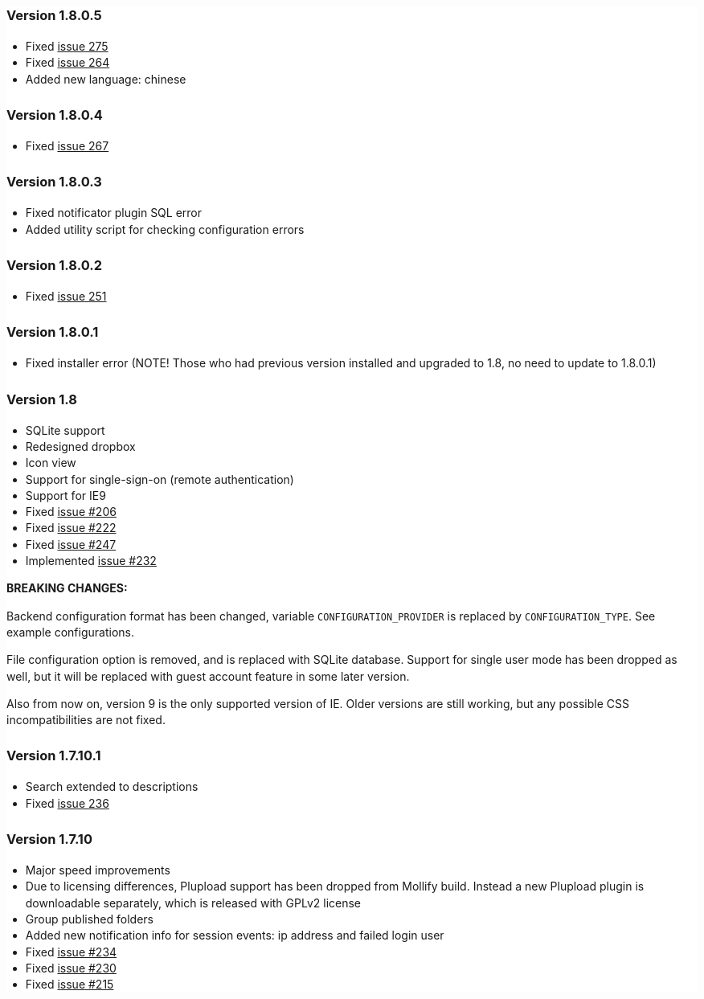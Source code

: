 ### Version 1.8.0.5 ###
  * Fixed [issue 275](https://code.google.com/p/mollify/issues/detail?id=275)
  * Fixed [issue 264](https://code.google.com/p/mollify/issues/detail?id=264)
  * Added new language: chinese

### Version 1.8.0.4 ###
  * Fixed [issue 267](https://code.google.com/p/mollify/issues/detail?id=267)

### Version 1.8.0.3 ###
  * Fixed notificator plugin SQL error
  * Added utility script for checking configuration errors

### Version 1.8.0.2 ###
  * Fixed [issue 251](https://code.google.com/p/mollify/issues/detail?id=251)

### Version 1.8.0.1 ###
  * Fixed installer error (NOTE! Those who had previous version installed and upgraded to 1.8, no need to update to 1.8.0.1)

### Version 1.8 ###
  * SQLite support
  * Redesigned dropbox
  * Icon view
  * Support for single-sign-on (remote authentication)
  * Support for IE9
  * Fixed [issue #206](https://code.google.com/p/mollify/issues/detail?id=#206)
  * Fixed [issue #222](https://code.google.com/p/mollify/issues/detail?id=#222)
  * Fixed [issue #247](https://code.google.com/p/mollify/issues/detail?id=#247)
  * Implemented [issue #232](https://code.google.com/p/mollify/issues/detail?id=#232)

**BREAKING CHANGES:**

Backend configuration format has been changed, variable `CONFIGURATION_PROVIDER` is replaced by `CONFIGURATION_TYPE`. See example configurations.

File configuration option is removed, and is replaced with SQLite database. Support for single user mode has been dropped as well, but it will be replaced with guest account feature in some later version.

Also from now on, version 9 is the only supported version of IE. Older versions are still working, but any possible CSS incompatibilities are not fixed.

### Version 1.7.10.1 ###
  * Search extended to descriptions
  * Fixed [issue 236](https://code.google.com/p/mollify/issues/detail?id=236)

### Version 1.7.10 ###
  * Major speed improvements
  * Due to licensing differences, Plupload support has been dropped from Mollify build. Instead a new Plupload plugin is downloadable separately, which is released with GPLv2 license
  * Group published folders
  * Added new notification info for session events: ip address and failed login user
  * Fixed [issue #234](https://code.google.com/p/mollify/issues/detail?id=#234)
  * Fixed [issue #230](https://code.google.com/p/mollify/issues/detail?id=#230)
  * Fixed [issue #215](https://code.google.com/p/mollify/issues/detail?id=#215)
